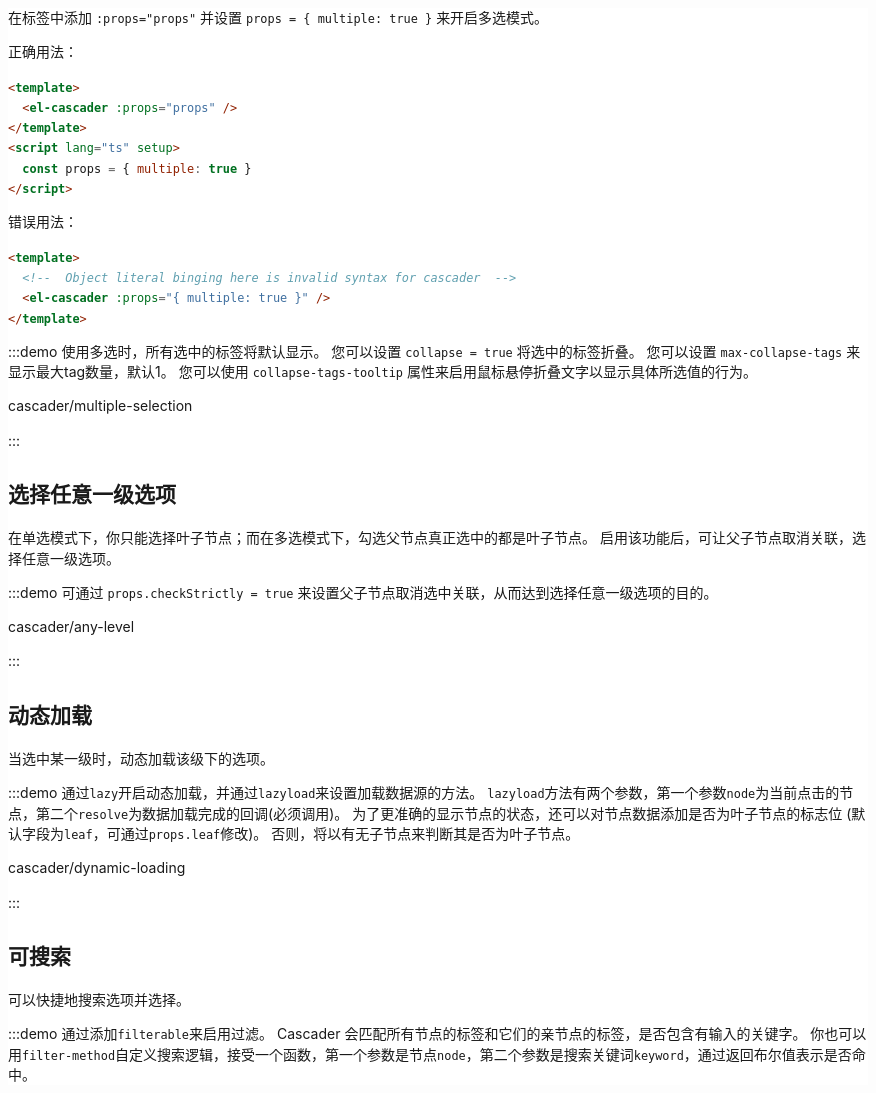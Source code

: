 在标签中添加 `:props="props"` 并设置 `props = { multiple: true }` 来开启多选模式。

正确用法：

```html
<template>
  <el-cascader :props="props" />
</template>
<script lang="ts" setup>
  const props = { multiple: true }
</script>
```

错误用法：

```html
<template>
  <!--  Object literal binging here is invalid syntax for cascader  -->
  <el-cascader :props="{ multiple: true }" />
</template>
```

:::demo 使用多选时，所有选中的标签将默认显示。 您可以设置 `collapse = true` 将选中的标签折叠。 您可以设置 `max-collapse-tags` 来显示最大tag数量，默认1。 您可以使用 `collapse-tags-tooltip` 属性来启用鼠标悬停折叠文字以显示具体所选值的行为。

cascader/multiple-selection

:::

## 选择任意一级选项

在单选模式下，你只能选择叶子节点；而在多选模式下，勾选父节点真正选中的都是叶子节点。 启用该功能后，可让父子节点取消关联，选择任意一级选项。

:::demo 可通过 `props.checkStrictly = true` 来设置父子节点取消选中关联，从而达到选择任意一级选项的目的。

cascader/any-level

:::

## 动态加载

当选中某一级时，动态加载该级下的选项。

:::demo 通过`lazy`开启动态加载，并通过`lazyload`来设置加载数据源的方法。 `lazyload`方法有两个参数，第一个参数`node`为当前点击的节点，第二个`resolve`为数据加载完成的回调(必须调用)。 为了更准确的显示节点的状态，还可以对节点数据添加是否为叶子节点的标志位 (默认字段为`leaf`，可通过`props.leaf`修改)。 否则，将以有无子节点来判断其是否为叶子节点。

cascader/dynamic-loading

:::

## 可搜索

可以快捷地搜索选项并选择。

:::demo 通过添加`filterable`来启用过滤。 Cascader 会匹配所有节点的标签和它们的亲节点的标签，是否包含有输入的关键字。 你也可以用`filter-method`自定义搜索逻辑，接受一个函数，第一个参数是节点`node`，第二个参数是搜索关键词`keyword`，通过返回布尔值表示是否命中。
